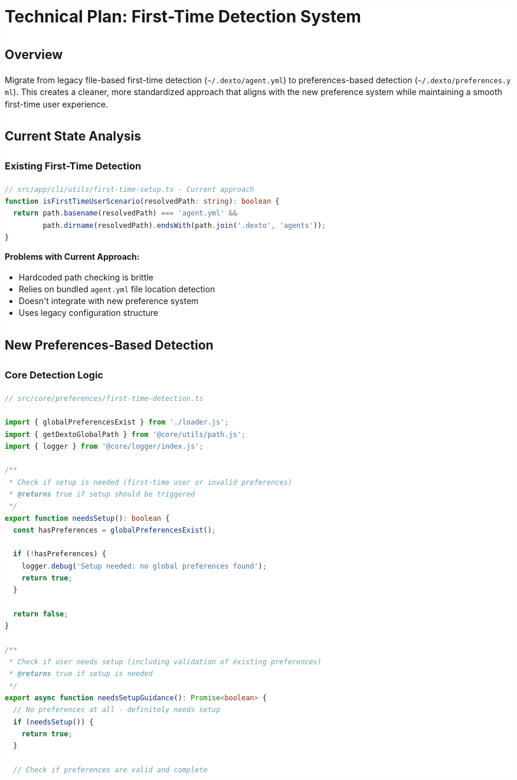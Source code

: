 # Technical Plan: First-Time Detection System

## Overview

Migrate from legacy file-based first-time detection (`~/.dexto/agent.yml`) to preferences-based detection (`~/.dexto/preferences.yml`). This creates a cleaner, more standardized approach that aligns with the new preference system while maintaining a smooth first-time user experience.

## Current State Analysis

### Existing First-Time Detection
```typescript
// src/app/cli/utils/first-time-setup.ts - Current approach
function isFirstTimeUserScenario(resolvedPath: string): boolean {
  return path.basename(resolvedPath) === 'agent.yml' &&
         path.dirname(resolvedPath).endsWith(path.join('.dexto', 'agents'));
}
```

**Problems with Current Approach:**
- Hardcoded path checking is brittle
- Relies on bundled `agent.yml` file location detection
- Doesn't integrate with new preference system
- Uses legacy configuration structure

## New Preferences-Based Detection

### Core Detection Logic
```typescript
// src/core/preferences/first-time-detection.ts

import { globalPreferencesExist } from './loader.js';
import { getDextoGlobalPath } from '@core/utils/path.js';
import { logger } from '@core/logger/index.js';

/**
 * Check if setup is needed (first-time user or invalid preferences)
 * @returns true if setup should be triggered
 */
export function needsSetup(): boolean {
  const hasPreferences = globalPreferencesExist();
  
  if (!hasPreferences) {
    logger.debug('Setup needed: no global preferences found');
    return true;
  }
  
  return false;
}

/**
 * Check if user needs setup (including validation of existing preferences)
 * @returns true if setup is needed
 */
export async function needsSetupGuidance(): Promise<boolean> {
  // No preferences at all - definitely needs setup
  if (needsSetup()) {
    return true;
  }
  
  // Check if preferences are valid and complete
```